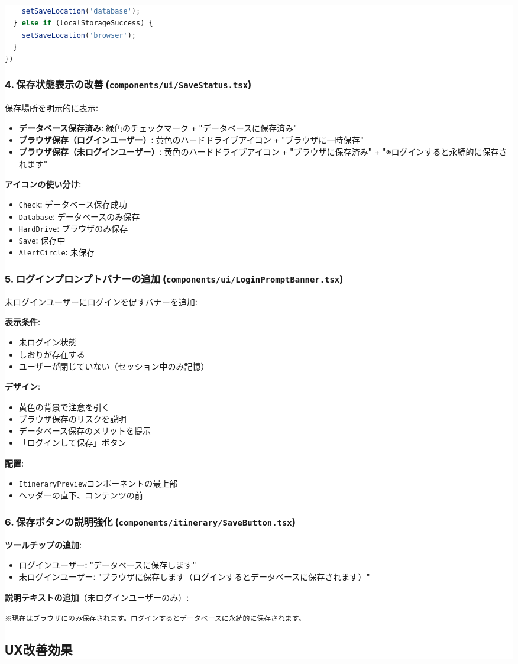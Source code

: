 ```typescript
    setSaveLocation('database');
  } else if (localStorageSuccess) {
    setSaveLocation('browser');
  }
})
```

### 4. 保存状態表示の改善 (`components/ui/SaveStatus.tsx`)

保存場所を明示的に表示:

- **データベース保存済み**: 緑色のチェックマーク + "データベースに保存済み"
- **ブラウザ保存（ログインユーザー）**: 黄色のハードドライブアイコン + "ブラウザに一時保存"
- **ブラウザ保存（未ログインユーザー）**: 黄色のハードドライブアイコン + "ブラウザに保存済み" + "※ログインすると永続的に保存されます"

**アイコンの使い分け**:
- `Check`: データベース保存成功
- `Database`: データベースのみ保存
- `HardDrive`: ブラウザのみ保存
- `Save`: 保存中
- `AlertCircle`: 未保存

### 5. ログインプロンプトバナーの追加 (`components/ui/LoginPromptBanner.tsx`)

未ログインユーザーにログインを促すバナーを追加:

**表示条件**:
- 未ログイン状態
- しおりが存在する
- ユーザーが閉じていない（セッション中のみ記憶）

**デザイン**:
- 黄色の背景で注意を引く
- ブラウザ保存のリスクを説明
- データベース保存のメリットを提示
- 「ログインして保存」ボタン

**配置**:
- `ItineraryPreview`コンポーネントの最上部
- ヘッダーの直下、コンテンツの前

### 6. 保存ボタンの説明強化 (`components/itinerary/SaveButton.tsx`)

**ツールチップの追加**:
- ログインユーザー: "データベースに保存します"
- 未ログインユーザー: "ブラウザに保存します（ログインするとデータベースに保存されます）"

**説明テキストの追加**（未ログインユーザーのみ）:
```
※現在はブラウザにのみ保存されます。ログインするとデータベースに永続的に保存されます。
```

## UX改善効果
